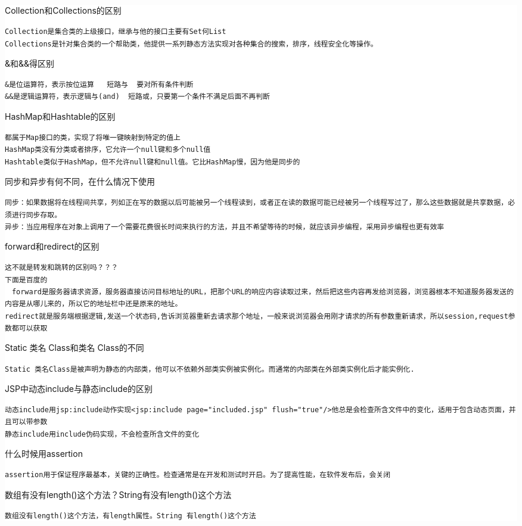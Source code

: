 Collection和Collections的区别

```
Collection是集合类的上级接口，继承与他的接口主要有Set何List
Collections是针对集合类的一个帮助类，他提供一系列静态方法实现对各种集合的搜索，排序，线程安全化等操作。
```

&和&&得区别

```
&是位运算符，表示按位运算   短路与  要对所有条件判断
&&是逻辑运算符，表示逻辑与(and)  短路或，只要第一个条件不满足后面不再判断
```

HashMap和Hashtable的区别

```
都属于Map接口的类，实现了将唯一键映射到特定的值上
HashMap类没有分类或者排序，它允许一个null键和多个null值
Hashtable类似于HashMap，但不允许null键和null值。它比HashMap慢，因为他是同步的
```

同步和异步有何不同，在什么情况下使用

```
同步：如果数据将在线程间共享，列如正在写的数据以后可能被另一个线程读到，或者正在读的数据可能已经被另一个线程写过了，那么这些数据就是共享数据，必须进行同步存取。
异步：当应用程序在对象上调用了一个需要花费很长时间来执行的方法，并且不希望等待的时候，就应该异步编程，采用异步编程也更有效率
```

forward和redirect的区别

```
这不就是转发和跳转的区别吗？？？
下面是百度的
　forward是服务器请求资源，服务器直接访问目标地址的URL，把那个URL的响应内容读取过来，然后把这些内容再发给浏览器，浏览器根本不知道服务器发送的内容是从哪儿来的，所以它的地址栏中还是原来的地址。
redirect就是服务端根据逻辑,发送一个状态码,告诉浏览器重新去请求那个地址，一般来说浏览器会用刚才请求的所有参数重新请求，所以session,request参数都可以获取
```

Static  类名  Class和类名  Class的不同

```
Static 类名Class是被声明为静态的内部类，他可以不依赖外部类实例被实例化。而通常的内部类在外部类实例化后才能实例化.
```

JSP中动态include与静态include的区别

```
动态include用jsp:include动作实现<jsp:include page="included.jsp" flush="true"/>他总是会检查所含文件中的变化，适用于包含动态页面，并且可以带参数
静态include用include伪码实现，不会检查所含文件的变化
```

什么时候用assertion

```
assertion用于保证程序最基本，关键的正确性。检查通常是在开发和测试时开启。为了提高性能，在软件发布后，会关闭
```

数组有没有length()这个方法？String有没有length()这个方法

```
数组没有length()这个方法，有length属性。String 有length()这个方法
```
